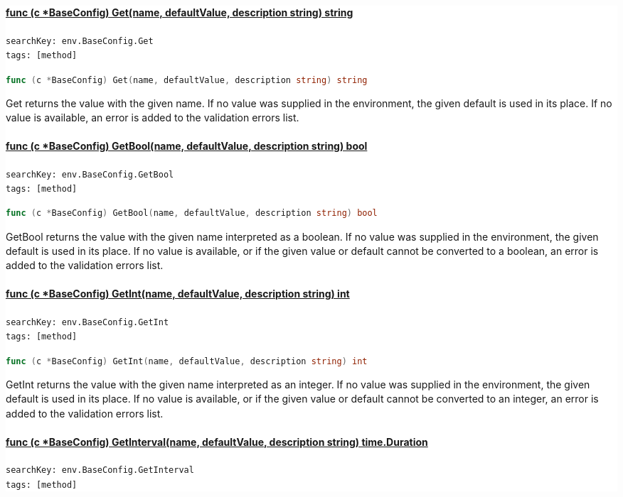 #### <a id="BaseConfig.Get" href="#BaseConfig.Get">func (c *BaseConfig) Get(name, defaultValue, description string) string</a>

```
searchKey: env.BaseConfig.Get
tags: [method]
```

```Go
func (c *BaseConfig) Get(name, defaultValue, description string) string
```

Get returns the value with the given name. If no value was supplied in the environment, the given default is used in its place. If no value is available, an error is added to the validation errors list. 

#### <a id="BaseConfig.GetBool" href="#BaseConfig.GetBool">func (c *BaseConfig) GetBool(name, defaultValue, description string) bool</a>

```
searchKey: env.BaseConfig.GetBool
tags: [method]
```

```Go
func (c *BaseConfig) GetBool(name, defaultValue, description string) bool
```

GetBool returns the value with the given name interpreted as a boolean. If no value was supplied in the environment, the given default is used in its place. If no value is available, or if the given value or default cannot be converted to a boolean, an error is added to the validation errors list. 

#### <a id="BaseConfig.GetInt" href="#BaseConfig.GetInt">func (c *BaseConfig) GetInt(name, defaultValue, description string) int</a>

```
searchKey: env.BaseConfig.GetInt
tags: [method]
```

```Go
func (c *BaseConfig) GetInt(name, defaultValue, description string) int
```

GetInt returns the value with the given name interpreted as an integer. If no value was supplied in the environment, the given default is used in its place. If no value is available, or if the given value or default cannot be converted to an integer, an error is added to the validation errors list. 

#### <a id="BaseConfig.GetInterval" href="#BaseConfig.GetInterval">func (c *BaseConfig) GetInterval(name, defaultValue, description string) time.Duration</a>

```
searchKey: env.BaseConfig.GetInterval
tags: [method]
```
